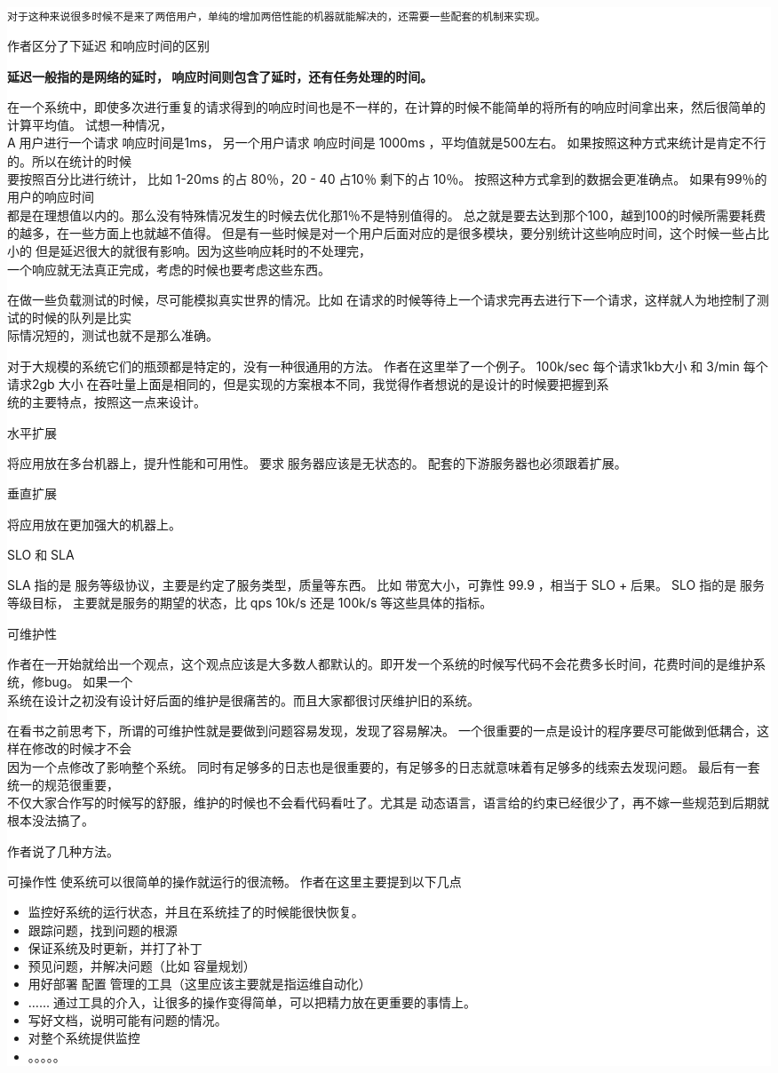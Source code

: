     对于这种来说很多时候不是来了两倍用户，单纯的增加两倍性能的机器就能解决的，还需要一些配套的机制来实现。    

作者区分了下延迟 和响应时间的区别

**延迟一般指的是网络的延时， 响应时间则包含了延时，还有任务处理的时间。**

在一个系统中，即使多次进行重复的请求得到的响应时间也是不一样的，在计算的时候不能简单的将所有的响应时间拿出来，然后很简单的计算平均值。 试想一种情况，     
A 用户进行一个请求 响应时间是1ms， 另一个用户请求 响应时间是 1000ms ，平均值就是500左右。 如果按照这种方式来统计是肯定不行的。所以在统计的时候    
要按照百分比进行统计， 比如 1-20ms 的占 80％，20 - 40 占10％ 剩下的占 10％。 按照这种方式拿到的数据会更准确点。 如果有99％的用户的响应时间    
都是在理想值以内的。那么没有特殊情况发生的时候去优化那1％不是特别值得的。 总之就是要去达到那个100，越到100的时候所需要耗费的越多，在一些方面上也就越不值得。
但是有一些时候是对一个用户后面对应的是很多模块，要分别统计这些响应时间，这个时候一些占比小的 但是延迟很大的就很有影响。因为这些响应耗时的不处理完，    
一个响应就无法真正完成，考虑的时候也要考虑这些东西。

在做一些负载测试的时候，尽可能模拟真实世界的情况。比如 在请求的时候等待上一个请求完再去进行下一个请求，这样就人为地控制了测试的时候的队列是比实    
际情况短的，测试也就不是那么准确。


对于大规模的系统它们的瓶颈都是特定的，没有一种很通用的方法。 作者在这里举了一个例子。 
100k/sec  每个请求1kb大小 和 3/min 每个请求2gb 大小  在吞吐量上面是相同的，但是实现的方案根本不同，我觉得作者想说的是设计的时候要把握到系    
统的主要特点，按照这一点来设计。 


水平扩展

  将应用放在多台机器上，提升性能和可用性。
   要求 服务器应该是无状态的。
   配套的下游服务器也必须跟着扩展。
   
垂直扩展

 将应用放在更加强大的机器上。

SLO 和 SLA

SLA 指的是 服务等级协议，主要是约定了服务类型，质量等东西。 比如 带宽大小，可靠性 99.9 ，相当于
SLO + 后果。
SLO 指的是 服务等级目标， 主要就是服务的期望的状态，比 qps 10k/s 还是 100k/s 等这些具体的指标。





可维护性

作者在一开始就给出一个观点，这个观点应该是大多数人都默认的。即开发一个系统的时候写代码不会花费多长时间，花费时间的是维护系统，修bug。 如果一个   
系统在设计之初没有设计好后面的维护是很痛苦的。而且大家都很讨厌维护旧的系统。

在看书之前思考下，所谓的可维护性就是要做到问题容易发现，发现了容易解决。 一个很重要的一点是设计的程序要尽可能做到低耦合，这样在修改的时候才不会    
因为一个点修改了影响整个系统。 同时有足够多的日志也是很重要的，有足够多的日志就意味着有足够多的线索去发现问题。 最后有一套统一的规范很重要，    
不仅大家合作写的时候写的舒服，维护的时候也不会看代码看吐了。尤其是 动态语言，语言给的约束已经很少了，再不嫁一些规范到后期就根本没法搞了。

作者说了几种方法。

可操作性
  使系统可以很简单的操作就运行的很流畅。
  作者在这里主要提到以下几点
*  监控好系统的运行状态，并且在系统挂了的时候能很快恢复。
*  跟踪问题，找到问题的根源
*  保证系统及时更新，并打了补丁
*  预见问题，并解决问题（比如 容量规划）
* 用好部署 配置 管理的工具（这里应该主要就是指运维自动化）
* …...
通过工具的介入，让很多的操作变得简单，可以把精力放在更重要的事情上。
* 写好文档，说明可能有问题的情况。
* 对整个系统提供监控
* 。。。。。
